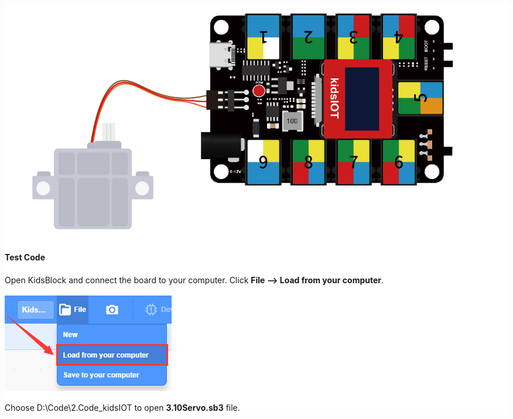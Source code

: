 ![31004](media/31004.png)

#### Test Code

Open KidsBlock and connect the board to your computer. Click **File --> Load from your computer**.

![3111](media/3111.png)

Choose D:\Code\2.Code_kidsIOT to open **3.10Servo.sb3** file.
